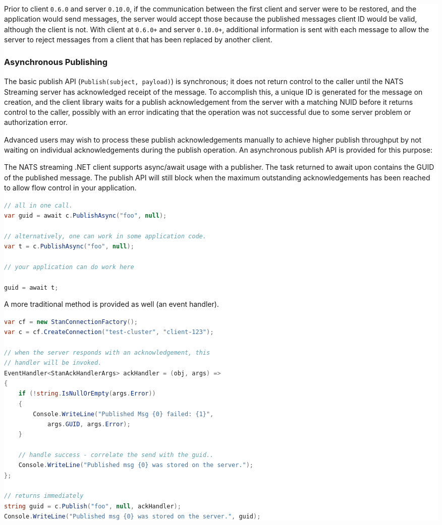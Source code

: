 Prior to client `0.6.0` and server `0.10.0`, if the communication between the first client and server were to be restored,
and the application would send messages, the server would accept those because the published messages client ID would be
valid, although the client is not. With client at `0.6.0+` and server `0.10.0+`, additional information is sent with each
message to allow the server to reject messages from a client that has been replaced by another client.

### Asynchronous Publishing

The basic publish API (`Publish(subject, payload)`) is synchronous; it does not return control to the caller until the NATS Streaming server has acknowledged receipt of the message. To accomplish this, a unique ID is generated for the message on creation, and the client library waits for a publish acknowledgement from the server with a matching NUID before it returns control to the caller, possibly with an error indicating that the operation was not successful due to some server problem or authorization error.

Advanced users may wish to process these publish acknowledgements manually to achieve higher publish throughput by not waiting on individual acknowledgements during the publish operation. An asynchronous publish API is provided for this purpose:

The NATS streaming .NET client supports async/await usage with a publisher.  The task returned to await upon contains
the GUID of the published message.  The publish API will still block when the maximum outstanding acknowledgements has been
reached to allow flow control in your application.

```csharp
// all in one call.
var guid = await c.PublishAsync("foo", null);

// alternatively, one can work in some application code.
var t = c.PublishAsync("foo", null);

// your application can do work here

guid = await t;
```

A more traditional method is provided as well (an event handler).

```csharp
var cf = new StanConnectionFactory();
var c = cf.CreateConnection("test-cluster", "client-123");

// when the server responds with an acknowledgement, this
// handler will be invoked.
EventHandler<StanAckHandlerArgs> ackHandler = (obj, args) =>
{
    if (!string.IsNullOrEmpty(args.Error))
    {
        Console.WriteLine("Published Msg {0} failed: {1}",
            args.GUID, args.Error);
    }

    // handle success - correlate the send with the guid..
    Console.WriteLine("Published msg {0} was stored on the server.");
};

// returns immediately
string guid = c.Publish("foo", null, ackHandler);
Console.WriteLine("Published msg {0} was stored on the server.", guid);
```

